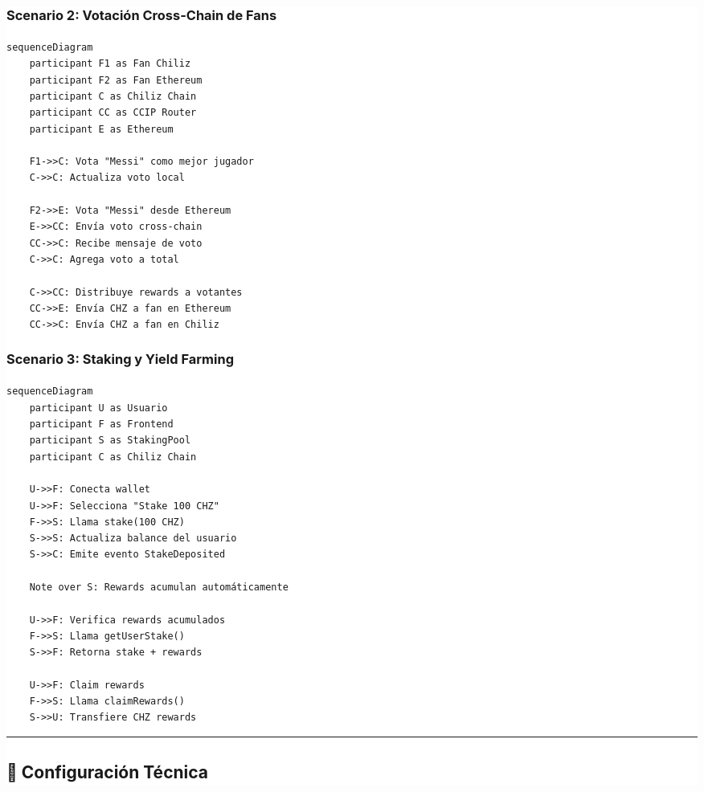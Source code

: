 ### Scenario 2: Votación Cross-Chain de Fans

```mermaid
sequenceDiagram
    participant F1 as Fan Chiliz
    participant F2 as Fan Ethereum
    participant C as Chiliz Chain
    participant CC as CCIP Router
    participant E as Ethereum

    F1->>C: Vota "Messi" como mejor jugador
    C->>C: Actualiza voto local
    
    F2->>E: Vota "Messi" desde Ethereum
    E->>CC: Envía voto cross-chain
    CC->>C: Recibe mensaje de voto
    C->>C: Agrega voto a total
    
    C->>CC: Distribuye rewards a votantes
    CC->>E: Envía CHZ a fan en Ethereum
    CC->>C: Envía CHZ a fan en Chiliz
```

### Scenario 3: Staking y Yield Farming

```mermaid
sequenceDiagram
    participant U as Usuario
    participant F as Frontend
    participant S as StakingPool
    participant C as Chiliz Chain

    U->>F: Conecta wallet
    U->>F: Selecciona "Stake 100 CHZ"
    F->>S: Llama stake(100 CHZ)
    S->>S: Actualiza balance del usuario
    S->>C: Emite evento StakeDeposited
    
    Note over S: Rewards acumulan automáticamente
    
    U->>F: Verifica rewards acumulados
    F->>S: Llama getUserStake()
    S->>F: Retorna stake + rewards
    
    U->>F: Claim rewards
    F->>S: Llama claimRewards()
    S->>U: Transfiere CHZ rewards
```

---

## 🔧 **Configuración Técnica**
